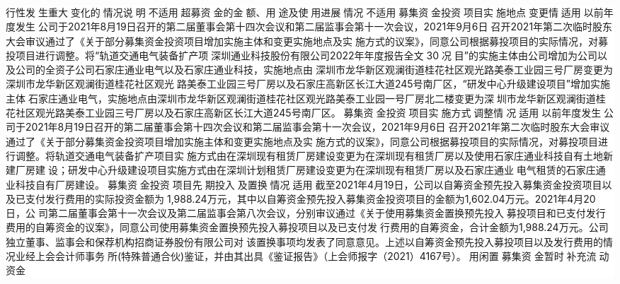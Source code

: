 行性发
生重大
变化的
情况说
明
不适用
超募资
金的金
额、用
途及使
用进展
情况
不适用
募集资
金投资
项目实
施地点
变更情
适用
以前年度发生
公司于2021年8月19日召开的第二届董事会第十四次会议和第二届监事会第十一次会议，2021年9月6日
召开2021年第二次临时股东大会审议通过了《关于部分募集资金投资项目增加实施主体和变更实施地点及实
施方式的议案》，同意公司根据募投项目的实际情况，对募投项目进行调整。将“轨道交通电气装备扩产项
深圳通业科技股份有限公司2022年年度报告全文
30
况
目”的实施主体由公司增加为公司以及公司的全资子公司石家庄通业电气以及石家庄通业科技，实施地点由
深圳市龙华新区观澜街道桂花社区观光路美泰工业园三号厂房变更为深圳市龙华新区观澜街道桂花社区观光
路美泰工业园三号厂房以及石家庄高新区长江大道245号南厂区，“研发中心升级建设项目”增加实施主体
石家庄通业电气，实施地点由深圳市龙华新区观澜街道桂花社区观光路美泰工业园一号厂房北二楼变更为深
圳市龙华新区观澜街道桂花社区观光路美泰工业园三号厂房以及石家庄高新区长江大道245号南厂区。
募集资
金投资
项目实
施方式
调整情
况
适用
以前年度发生
公司于2021年8月19日召开的第二届董事会第十四次会议和第二届监事会第十一次会议，2021年9月6日
召开2021年第二次临时股东大会审议通过了《关于部分募集资金投资项目增加实施主体和变更实施地点及实
施方式的议案》，同意公司根据募投项目的实际情况，对募投项目进行调整。将轨道交通电气装备扩产项目实
施方式由在深圳现有租赁厂房建设变更为在深圳现有租赁厂房以及使用石家庄通业科技自有土地新建厂房建
设；研发中心升级建设项目实施方式由在深圳计划租赁厂房建设变更为在深圳现有租赁厂房以及石家庄通业
电气租赁的石家庄通业科技自有厂房建设。
募集资
金投资
项目先
期投入
及置换
情况
适用
截至2021年4月19日，公司以自筹资金预先投入募集资金投资项目以及已支付发行费用的实际投资金额为
1,988.24万元，其中以自筹资金预先投入募集资金投资项目的金额为1,602.04万元。2021年4月20日，公
司第二届董事会第十一次会议及第二届监事会第八次会议，分别审议通过《关于使用募集资金置换预先投入
募投项目和已支付发行费用的自筹资金的议案》，同意公司使用募集资金置换预先投入募投项目以及已支付发
行费用的自筹资金，合计金额为1,988.24万元。公司独立董事、监事会和保荐机构招商证券股份有限公司对
该置换事项均发表了同意意见。上述以自筹资金预先投入募投项目以及发行费用的情况业经上会会计师事务
所(特殊普通合伙)鉴证，并由其出具《鉴证报告》（上会师报字（2021）4167号）。
用闲置
募集资
金暂时
补充流
动资金
